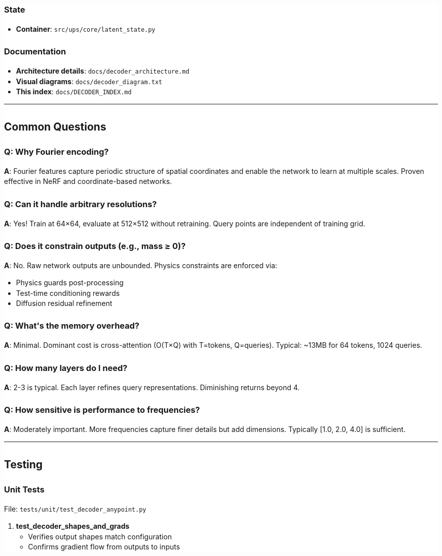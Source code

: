 ### State
- **Container**: `src/ups/core/latent_state.py`

### Documentation
- **Architecture details**: `docs/decoder_architecture.md`
- **Visual diagrams**: `docs/decoder_diagram.txt`
- **This index**: `docs/DECODER_INDEX.md`

---

## Common Questions

### Q: Why Fourier encoding?
**A**: Fourier features capture periodic structure of spatial coordinates and enable the network to learn at multiple scales. Proven effective in NeRF and coordinate-based networks.

### Q: Can it handle arbitrary resolutions?
**A**: Yes! Train at 64×64, evaluate at 512×512 without retraining. Query points are independent of training grid.

### Q: Does it constrain outputs (e.g., mass ≥ 0)?
**A**: No. Raw network outputs are unbounded. Physics constraints are enforced via:
- Physics guards post-processing
- Test-time conditioning rewards
- Diffusion residual refinement

### Q: What's the memory overhead?
**A**: Minimal. Dominant cost is cross-attention (O(T×Q) with T=tokens, Q=queries). Typical: ~13MB for 64 tokens, 1024 queries.

### Q: How many layers do I need?
**A**: 2-3 is typical. Each layer refines query representations. Diminishing returns beyond 4.

### Q: How sensitive is performance to frequencies?
**A**: Moderately important. More frequencies capture finer details but add dimensions. Typically [1.0, 2.0, 4.0] is sufficient.

---

## Testing

### Unit Tests
File: `tests/unit/test_decoder_anypoint.py`

1. **test_decoder_shapes_and_grads**
   - Verifies output shapes match configuration
   - Confirms gradient flow from outputs to inputs
